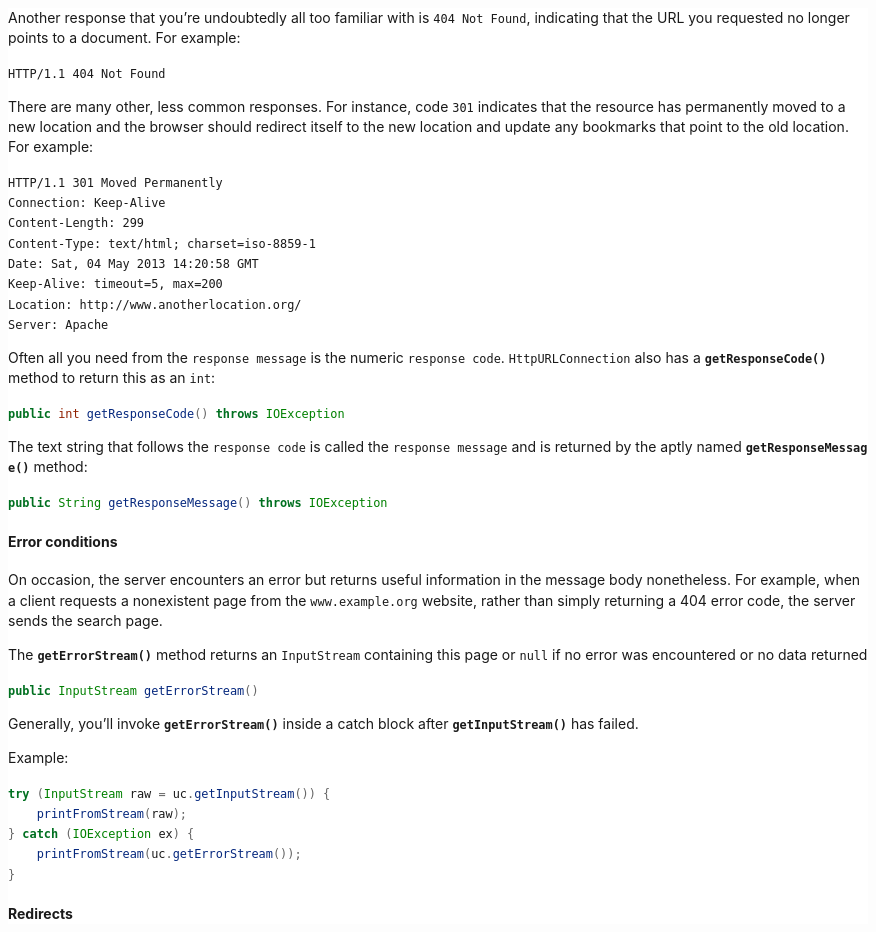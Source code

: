 Another response that you’re undoubtedly all too familiar with is ``404 Not Found``, indicating that the URL you requested no longer points to a document. For example:

```
HTTP/1.1 404 Not Found
```
There are many other, less common responses. For instance, code ``301`` indicates that the resource has permanently moved to a new location and the browser should redirect
itself to the new location and update any bookmarks that point to the old location. For example:

```
HTTP/1.1 301 Moved Permanently
Connection: Keep-Alive
Content-Length: 299
Content-Type: text/html; charset=iso-8859-1
Date: Sat, 04 May 2013 14:20:58 GMT
Keep-Alive: timeout=5, max=200
Location: http://www.anotherlocation.org/
Server: Apache
```

Often all you need from the ``response message`` is the numeric ``response code``. ``HttpURLConnection`` also has a **``getResponseCode()``** method to return this as an ``int``:

```Java
public int getResponseCode() throws IOException
```

The text string that follows the ``response code`` is called the ``response message`` and is returned by the aptly named **``getResponseMessage()``** method:

```Java
public String getResponseMessage() throws IOException
```

#### Error conditions

On occasion, the server encounters an error but returns useful information in the message body nonetheless. For example, when a client requests a nonexistent page from the
``www.example.org`` website, rather than simply returning a 404 error code, the server sends the search page. 

The **``getErrorStream()``** method returns an ``InputStream`` containing this page or ``null`` if no error was encountered or no data returned

```Java
public InputStream getErrorStream()
```

Generally, you’ll invoke **``getErrorStream()``** inside a catch block after **``getInputStream()``** has failed.

Example:

```Java
try (InputStream raw = uc.getInputStream()) {
    printFromStream(raw);
} catch (IOException ex) {
    printFromStream(uc.getErrorStream());
}
```
#### Redirects
